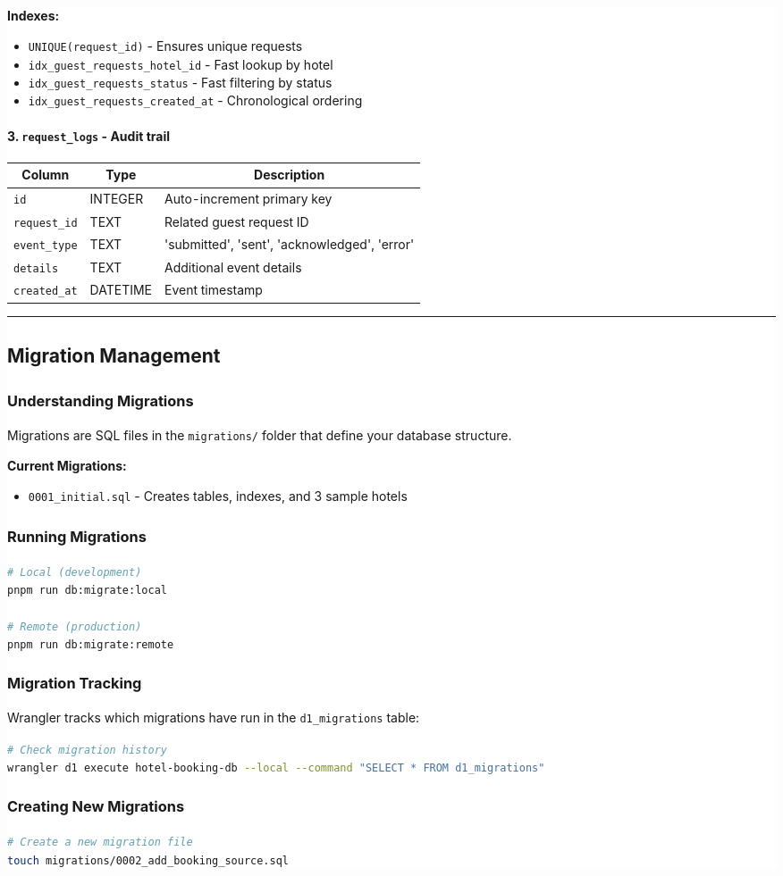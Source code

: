 **Indexes:**
- `UNIQUE(request_id)` - Ensures unique requests
- `idx_guest_requests_hotel_id` - Fast lookup by hotel
- `idx_guest_requests_status` - Fast filtering by status
- `idx_guest_requests_created_at` - Chronological ordering

#### 3. `request_logs` - Audit trail

| Column | Type | Description |
|--------|------|-------------|
| `id` | INTEGER | Auto-increment primary key |
| `request_id` | TEXT | Related guest request ID |
| `event_type` | TEXT | 'submitted', 'sent', 'acknowledged', 'error' |
| `details` | TEXT | Additional event details |
| `created_at` | DATETIME | Event timestamp |

---

## Migration Management

### Understanding Migrations

Migrations are SQL files in the `migrations/` folder that define your database structure.

**Current Migrations:**
- `0001_initial.sql` - Creates tables, indexes, and 3 sample hotels

### Running Migrations

```bash
# Local (development)
pnpm run db:migrate:local

# Remote (production)
pnpm run db:migrate:remote
```

### Migration Tracking

Wrangler tracks which migrations have run in the `d1_migrations` table:

```bash
# Check migration history
wrangler d1 execute hotel-booking-db --local --command "SELECT * FROM d1_migrations"
```

### Creating New Migrations

```bash
# Create a new migration file
touch migrations/0002_add_booking_source.sql
```
